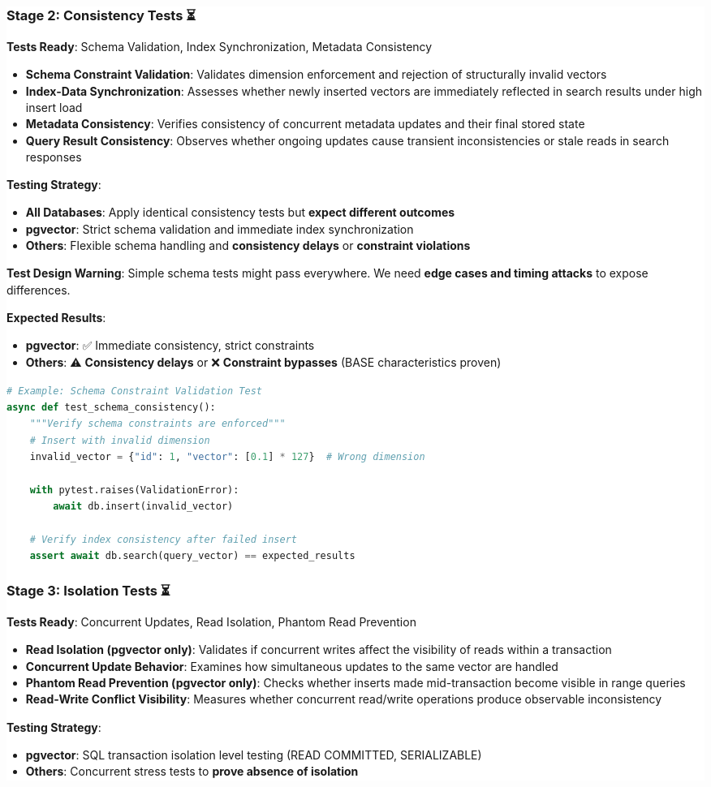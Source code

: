 ### Stage 2: Consistency Tests ⏳

**Tests Ready**: Schema Validation, Index Synchronization, Metadata Consistency

* **Schema Constraint Validation**: Validates dimension enforcement and rejection of structurally invalid vectors
* **Index-Data Synchronization**: Assesses whether newly inserted vectors are immediately reflected in search results under high insert load
* **Metadata Consistency**: Verifies consistency of concurrent metadata updates and their final stored state
* **Query Result Consistency**: Observes whether ongoing updates cause transient inconsistencies or stale reads in search responses

**Testing Strategy**: 
- **All Databases**: Apply identical consistency tests but **expect different outcomes**
- **pgvector**: Strict schema validation and immediate index synchronization
- **Others**: Flexible schema handling and **consistency delays** or **constraint violations**

**Test Design Warning**: Simple schema tests might pass everywhere. We need **edge cases and timing attacks** to expose differences.

**Expected Results**: 
- **pgvector**: ✅ Immediate consistency, strict constraints
- **Others**: ⚠️ **Consistency delays** or ❌ **Constraint bypasses** (BASE characteristics proven)

```python
# Example: Schema Constraint Validation Test
async def test_schema_consistency():
    """Verify schema constraints are enforced"""
    # Insert with invalid dimension
    invalid_vector = {"id": 1, "vector": [0.1] * 127}  # Wrong dimension
    
    with pytest.raises(ValidationError):
        await db.insert(invalid_vector)
    
    # Verify index consistency after failed insert
    assert await db.search(query_vector) == expected_results
```

### Stage 3: Isolation Tests ⏳

**Tests Ready**: Concurrent Updates, Read Isolation, Phantom Read Prevention

* **Read Isolation (pgvector only)**: Validates if concurrent writes affect the visibility of reads within a transaction
* **Concurrent Update Behavior**: Examines how simultaneous updates to the same vector are handled
* **Phantom Read Prevention (pgvector only)**: Checks whether inserts made mid-transaction become visible in range queries
* **Read-Write Conflict Visibility**: Measures whether concurrent read/write operations produce observable inconsistency

**Testing Strategy**: 
- **pgvector**: SQL transaction isolation level testing (READ COMMITTED, SERIALIZABLE)
- **Others**: Concurrent stress tests to **prove absence of isolation**
